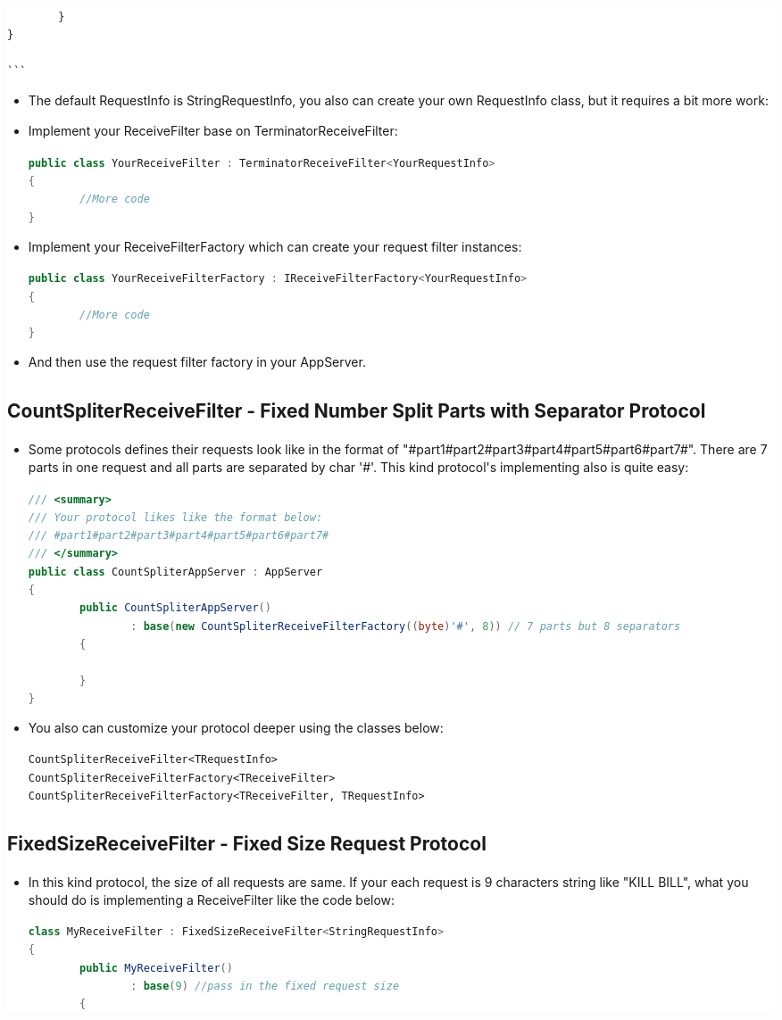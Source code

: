			}
	}

	```

- The default RequestInfo is StringRequestInfo, you also can create your own RequestInfo class, but it requires a bit more work:

- Implement your ReceiveFilter base on TerminatorReceiveFilter:
	```c#
	public class YourReceiveFilter : TerminatorReceiveFilter<YourRequestInfo>
	{
			//More code
	}
	```

- Implement your ReceiveFilterFactory which can create your request filter instances:
	```c#
	public class YourReceiveFilterFactory : IReceiveFilterFactory<YourRequestInfo>
	{
			//More code
	}
	```
- And then use the request filter factory in your AppServer.

## CountSpliterReceiveFilter - Fixed Number Split Parts with Separator Protocol
- Some protocols defines their requests look like in the format of "#part1#part2#part3#part4#part5#part6#part7#". There are 7 parts in one request and all parts are separated by char '#'. This kind protocol's implementing also is quite easy:
	```c#
	/// <summary>
	/// Your protocol likes like the format below:
	/// #part1#part2#part3#part4#part5#part6#part7#
	/// </summary>
	public class CountSpliterAppServer : AppServer
	{
			public CountSpliterAppServer()
					: base(new CountSpliterReceiveFilterFactory((byte)'#', 8)) // 7 parts but 8 separators
			{

			}
	}
	```

- You also can customize your protocol deeper using the classes below:
	```
	CountSpliterReceiveFilter<TRequestInfo>
	CountSpliterReceiveFilterFactory<TReceiveFilter>
	CountSpliterReceiveFilterFactory<TReceiveFilter, TRequestInfo>

	```
## FixedSizeReceiveFilter - Fixed Size Request Protocol
- In this kind protocol, the size of all requests are same. If your each request is 9 characters string like "KILL BILL", what you should do is implementing a ReceiveFilter like the code below:
	```c#
	class MyReceiveFilter : FixedSizeReceiveFilter<StringRequestInfo>
	{
			public MyReceiveFilter()
					: base(9) //pass in the fixed request size
			{
